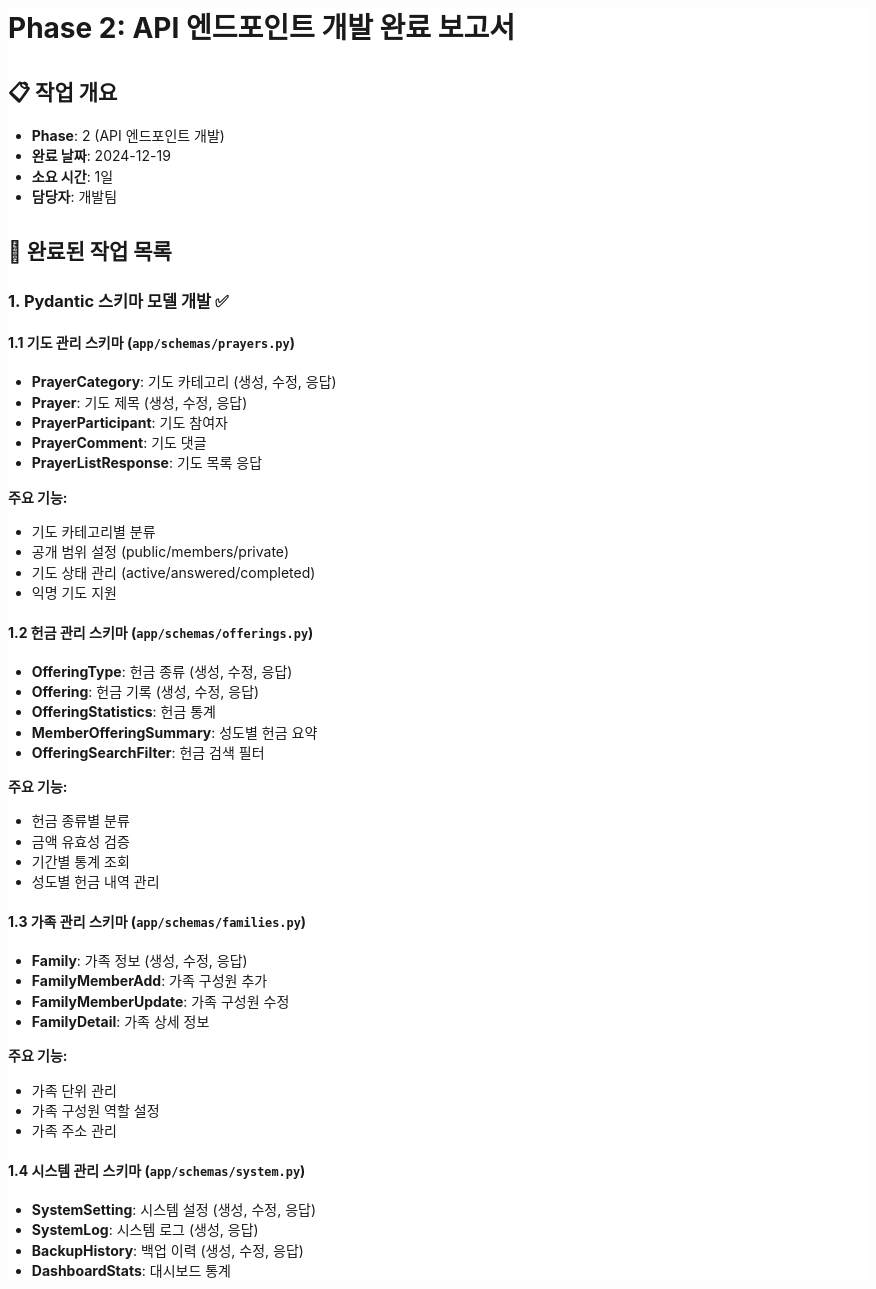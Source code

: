 # Phase 2: API 엔드포인트 개발 완료 보고서

## 📋 작업 개요
- **Phase**: 2 (API 엔드포인트 개발)
- **완료 날짜**: 2024-12-19
- **소요 시간**: 1일
- **담당자**: 개발팀

## 🎯 완료된 작업 목록

### 1. Pydantic 스키마 모델 개발 ✅

#### 1.1 기도 관리 스키마 (`app/schemas/prayers.py`)
- **PrayerCategory**: 기도 카테고리 (생성, 수정, 응답)
- **Prayer**: 기도 제목 (생성, 수정, 응답)
- **PrayerParticipant**: 기도 참여자
- **PrayerComment**: 기도 댓글
- **PrayerListResponse**: 기도 목록 응답

**주요 기능:**
- 기도 카테고리별 분류
- 공개 범위 설정 (public/members/private)
- 기도 상태 관리 (active/answered/completed)
- 익명 기도 지원

#### 1.2 헌금 관리 스키마 (`app/schemas/offerings.py`)
- **OfferingType**: 헌금 종류 (생성, 수정, 응답)
- **Offering**: 헌금 기록 (생성, 수정, 응답)
- **OfferingStatistics**: 헌금 통계
- **MemberOfferingSummary**: 성도별 헌금 요약
- **OfferingSearchFilter**: 헌금 검색 필터

**주요 기능:**
- 헌금 종류별 분류
- 금액 유효성 검증
- 기간별 통계 조회
- 성도별 헌금 내역 관리

#### 1.3 가족 관리 스키마 (`app/schemas/families.py`)
- **Family**: 가족 정보 (생성, 수정, 응답)
- **FamilyMemberAdd**: 가족 구성원 추가
- **FamilyMemberUpdate**: 가족 구성원 수정
- **FamilyDetail**: 가족 상세 정보

**주요 기능:**
- 가족 단위 관리
- 가족 구성원 역할 설정
- 가족 주소 관리

#### 1.4 시스템 관리 스키마 (`app/schemas/system.py`)
- **SystemSetting**: 시스템 설정 (생성, 수정, 응답)
- **SystemLog**: 시스템 로그 (생성, 응답)
- **BackupHistory**: 백업 이력 (생성, 수정, 응답)
- **DashboardStats**: 대시보드 통계

